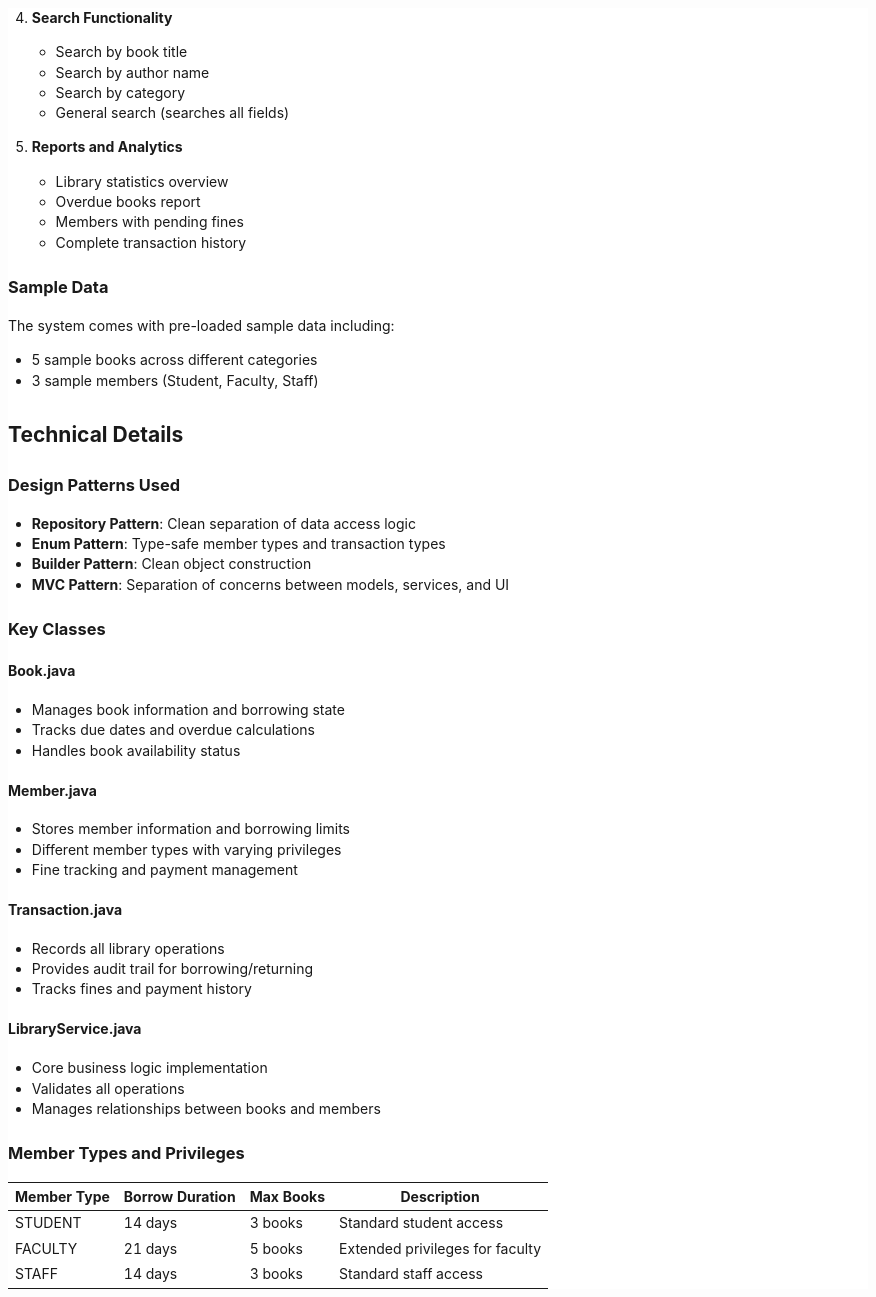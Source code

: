 4. **Search Functionality**
   - Search by book title
   - Search by author name
   - Search by category
   - General search (searches all fields)

5. **Reports and Analytics**
   - Library statistics overview
   - Overdue books report
   - Members with pending fines
   - Complete transaction history

### Sample Data
The system comes with pre-loaded sample data including:
- 5 sample books across different categories
- 3 sample members (Student, Faculty, Staff)

## Technical Details

### Design Patterns Used
- **Repository Pattern**: Clean separation of data access logic
- **Enum Pattern**: Type-safe member types and transaction types
- **Builder Pattern**: Clean object construction
- **MVC Pattern**: Separation of concerns between models, services, and UI

### Key Classes

#### Book.java
- Manages book information and borrowing state
- Tracks due dates and overdue calculations
- Handles book availability status

#### Member.java
- Stores member information and borrowing limits
- Different member types with varying privileges
- Fine tracking and payment management

#### Transaction.java
- Records all library operations
- Provides audit trail for borrowing/returning
- Tracks fines and payment history

#### LibraryService.java
- Core business logic implementation
- Validates all operations
- Manages relationships between books and members

### Member Types and Privileges

| Member Type | Borrow Duration | Max Books | Description |
|-------------|----------------|-----------|-------------|
| STUDENT     | 14 days        | 3 books   | Standard student access |
| FACULTY     | 21 days        | 5 books   | Extended privileges for faculty |
| STAFF       | 14 days        | 3 books   | Standard staff access |
